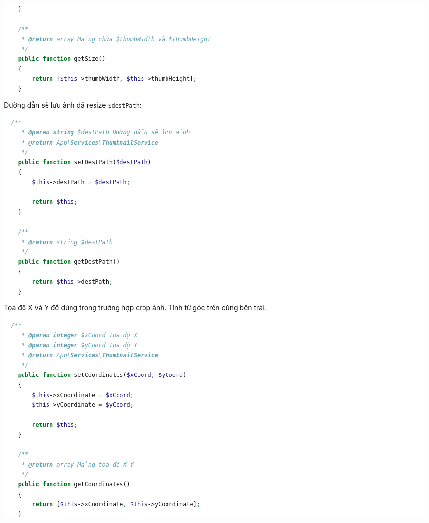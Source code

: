 ```PHP
    }

    /**
     * @return array Mảng chứa $thumbWidth và $thumbHeight
     */
    public function getSize()
    {
        return [$this->thumbWidth, $this->thumbHeight];
    }
```

Đường dẫn sẽ lưu ảnh đã resize ``$destPath``:

```PHP
  /**
     * @param string $destPath Đường dẫn sẽ lưu ảnh
     * @return App\Services\ThumbnailService
     */
    public function setDestPath($destPath)
    {
        $this->destPath = $destPath;

        return $this;
    }

    /**
     * @return string $destPath
     */
    public function getDestPath()
    {
        return $this->destPath;
    }
```

Tọa độ X và Y để dùng trong trường hợp crop ảnh. Tính từ góc trên cùng bên trái:

```PHP
  /**
     * @param integer $xCoord Tọa độ X
     * @param integer $yCoord Tọa độ Y
     * @return App\Services\ThumbnailService
     */
    public function setCoordinates($xCoord, $yCoord)
    {
        $this->xCoordinate = $xCoord;
        $this->yCoordinate = $yCoord;

        return $this;
    }

    /**
     * @return array Mảng tọa độ X-Y
     */
    public function getCoordinates()
    {
        return [$this->xCoordinate, $this->yCoordinate];
    }
```
